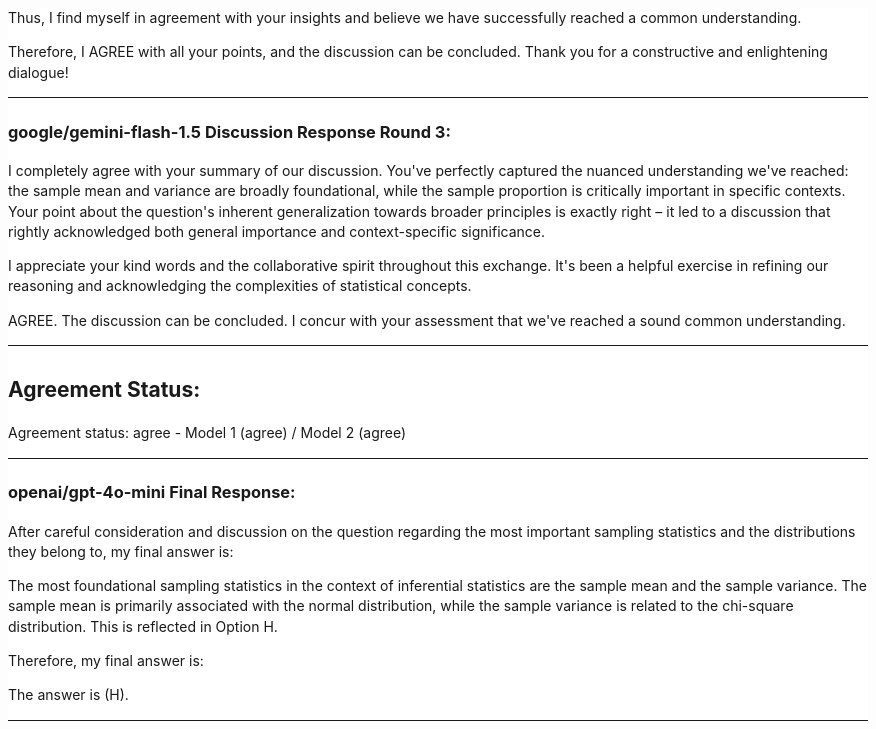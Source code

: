 Thus, I find myself in agreement with your insights and believe we have successfully reached a common understanding.

Therefore, I AGREE with all your points, and the discussion can be concluded. Thank you for a constructive and enlightening dialogue!


[//]: # (2024-11-17 20:29:17)

---




[//]: # (2024-11-17 20:29:19)
### google/gemini-flash-1.5 Discussion Response Round 3:


[//]: # (2024-11-17 20:29:19)
I completely agree with your summary of our discussion. You've perfectly captured the nuanced understanding we've reached:  the sample mean and variance are broadly foundational, while the sample proportion is critically important in specific contexts.  Your point about the question's inherent generalization towards broader principles is exactly right – it led to a discussion that rightly acknowledged both general importance and context-specific significance.

I appreciate your kind words and the collaborative spirit throughout this exchange.  It's been a helpful exercise in refining our reasoning and acknowledging the complexities of statistical concepts.


AGREE. The discussion can be concluded.  I concur with your assessment that we've reached a sound common understanding.



[//]: # (2024-11-17 20:29:19)

---




[//]: # (2024-11-17 20:29:19)
## Agreement Status:


[//]: # (2024-11-17 20:29:19)
Agreement status: agree - Model 1 (agree) / Model 2 (agree)


[//]: # (2024-11-17 20:29:19)

---




[//]: # (2024-11-17 20:29:22)
### openai/gpt-4o-mini Final Response:


[//]: # (2024-11-17 20:29:22)
After careful consideration and discussion on the question regarding the most important sampling statistics and the distributions they belong to, my final answer is:

The most foundational sampling statistics in the context of inferential statistics are the sample mean and the sample variance. The sample mean is primarily associated with the normal distribution, while the sample variance is related to the chi-square distribution. This is reflected in Option H.

Therefore, my final answer is: 

The answer is (H).


[//]: # (2024-11-17 20:29:22)

---

[//]: # (2024-11-17 20:28:40)
[//]: # (2024-11-17 20:28:40)
[//]: # (2024-11-17 20:28:40)
[//]: # (2024-11-17 20:28:40)
[//]: # (2024-11-17 20:28:40)
[//]: # (2024-11-17 20:28:40)
[//]: # (2024-11-17 20:28:48)
[//]: # (2024-11-17 20:28:48)
[//]: # (2024-11-17 20:28:48)
[//]: # (2024-11-17 20:28:52)
[//]: # (2024-11-17 20:28:52)
[//]: # (2024-11-17 20:28:52)
[//]: # (2024-11-17 20:28:58)
[//]: # (2024-11-17 20:28:58)
[//]: # (2024-11-17 20:28:58)
[//]: # (2024-11-17 20:29:02)
[//]: # (2024-11-17 20:29:02)
[//]: # (2024-11-17 20:29:02)
[//]: # (2024-11-17 20:29:09)
[//]: # (2024-11-17 20:29:09)
[//]: # (2024-11-17 20:29:09)
[//]: # (2024-11-17 20:29:12)
[//]: # (2024-11-17 20:29:12)
[//]: # (2024-11-17 20:29:12)
[//]: # (2024-11-17 20:29:24)
[//]: # (2024-11-17 20:29:24)
[//]: # (2024-11-17 20:29:24)
[//]: # (2024-11-17 20:29:29)
[//]: # (2024-11-17 20:29:29)
[//]: # (2024-11-17 20:29:29)
[//]: # (2024-11-17 20:29:31)
[//]: # (2024-11-17 20:29:31)
[//]: # (2024-11-17 20:29:31)